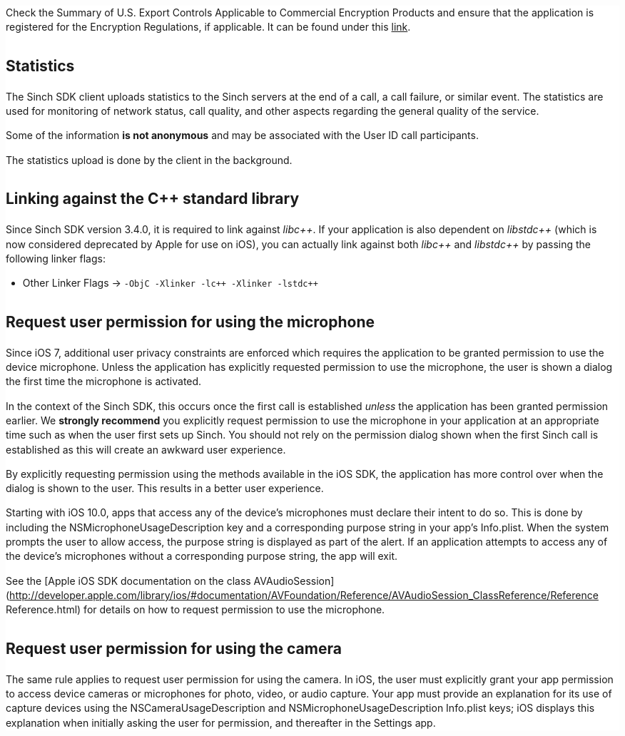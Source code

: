 Check the Summary of U.S. Export Controls Applicable to Commercial Encryption Products and ensure that the application is registered for the Encryption Regulations, if applicable. It can be found under this [link](http://www.sinch.com/).

## Statistics

The Sinch SDK client uploads statistics to the Sinch servers at the end of a call, a call failure, or similar event. The statistics are used for monitoring of network status, call quality, and other aspects regarding the general quality of the service.

Some of the information **is not anonymous** and may be associated with the User ID call participants.

The statistics upload is done by the client in the background.

## Linking against the C++ standard library

Since Sinch SDK version 3.4.0, it is required to link against _libc++_. If your application is also dependent on _libstdc++_ (which is now considered deprecated by Apple for use on iOS), you can actually link against both _libc++_ and _libstdc++_ by passing the following linker flags:

- Other Linker Flags -\> `-ObjC -Xlinker -lc++ -Xlinker -lstdc++`

## Request user permission for using the microphone

Since iOS 7, additional user privacy constraints are enforced which requires the application to be granted permission to use the device microphone. Unless the application has explicitly requested permission to use the microphone, the user is shown a dialog the first time the microphone is activated.

In the context of the Sinch SDK, this occurs once the first call is established _unless_ the application has been granted permission earlier. We **strongly recommend** you explicitly request permission to use the microphone in your application at an appropriate time such as when the user first sets up Sinch. You should not rely on the permission dialog shown when the first Sinch call is established as this will create an awkward user experience.

By explicitly requesting permission using the methods available in the iOS SDK, the application has more control over when the dialog is shown to the user. This results in a better user experience.

Starting with iOS 10.0, apps that access any of the device’s microphones must declare their intent to do so. This is done by including the NSMicrophoneUsageDescription key and a corresponding purpose string in your app’s Info.plist. When the system prompts the user to allow access, the purpose string is displayed as part of the alert. If an application attempts to access any of the device’s microphones without a corresponding purpose string, the app will exit.

See the [Apple iOS SDK documentation on the class AVAudioSession](http://developer.apple.com/library/ios/#documentation/AVFoundation/Reference/AVAudioSession_ClassReference/Reference Reference.html) for details on how to request permission to use the microphone.

## Request user permission for using the camera

The same rule applies to request user permission for using the camera. In iOS, the user must explicitly grant your app permission to access device cameras or microphones for photo, video, or audio capture. Your app must provide an explanation for its use of capture devices using the NSCameraUsageDescription and NSMicrophoneUsageDescription Info.plist keys; iOS displays this explanation when initially asking the user for permission, and thereafter in the Settings app.
